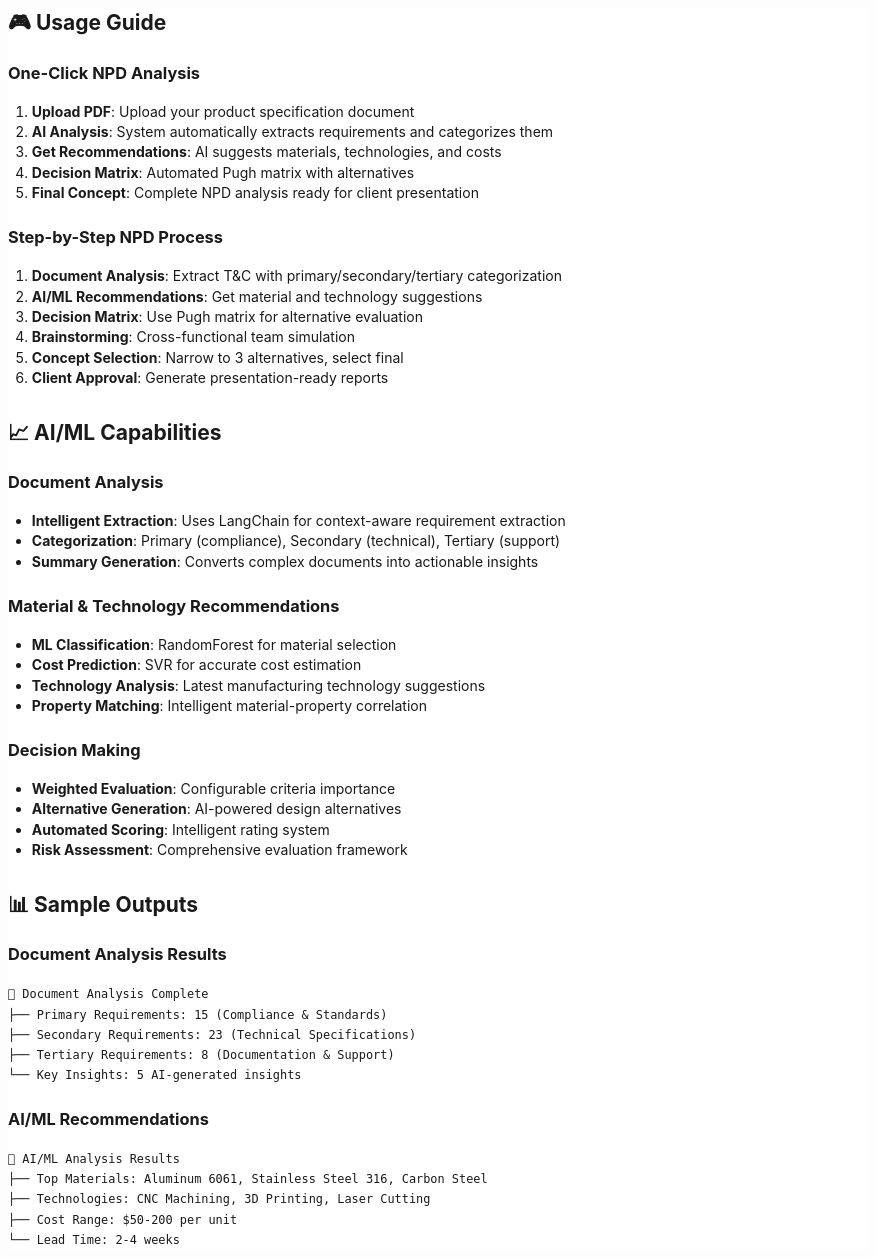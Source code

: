 ## 🎮 **Usage Guide**

### **One-Click NPD Analysis**
1. **Upload PDF**: Upload your product specification document
2. **AI Analysis**: System automatically extracts requirements and categorizes them
3. **Get Recommendations**: AI suggests materials, technologies, and costs
4. **Decision Matrix**: Automated Pugh matrix with alternatives
5. **Final Concept**: Complete NPD analysis ready for client presentation

### **Step-by-Step NPD Process**
1. **Document Analysis**: Extract T&C with primary/secondary/tertiary categorization
2. **AI/ML Recommendations**: Get material and technology suggestions
3. **Decision Matrix**: Use Pugh matrix for alternative evaluation
4. **Brainstorming**: Cross-functional team simulation
5. **Concept Selection**: Narrow to 3 alternatives, select final
6. **Client Approval**: Generate presentation-ready reports

## 📈 **AI/ML Capabilities**

### **Document Analysis**
- **Intelligent Extraction**: Uses LangChain for context-aware requirement extraction
- **Categorization**: Primary (compliance), Secondary (technical), Tertiary (support)
- **Summary Generation**: Converts complex documents into actionable insights

### **Material & Technology Recommendations**
- **ML Classification**: RandomForest for material selection
- **Cost Prediction**: SVR for accurate cost estimation
- **Technology Analysis**: Latest manufacturing technology suggestions
- **Property Matching**: Intelligent material-property correlation

### **Decision Making**
- **Weighted Evaluation**: Configurable criteria importance
- **Alternative Generation**: AI-powered design alternatives
- **Automated Scoring**: Intelligent rating system
- **Risk Assessment**: Comprehensive evaluation framework

## 📊 **Sample Outputs**

### **Document Analysis Results**
```
📄 Document Analysis Complete
├── Primary Requirements: 15 (Compliance & Standards)
├── Secondary Requirements: 23 (Technical Specifications)
├── Tertiary Requirements: 8 (Documentation & Support)
└── Key Insights: 5 AI-generated insights
```

### **AI/ML Recommendations**
```
🤖 AI/ML Analysis Results
├── Top Materials: Aluminum 6061, Stainless Steel 316, Carbon Steel
├── Technologies: CNC Machining, 3D Printing, Laser Cutting
├── Cost Range: $50-200 per unit
└── Lead Time: 2-4 weeks
```
